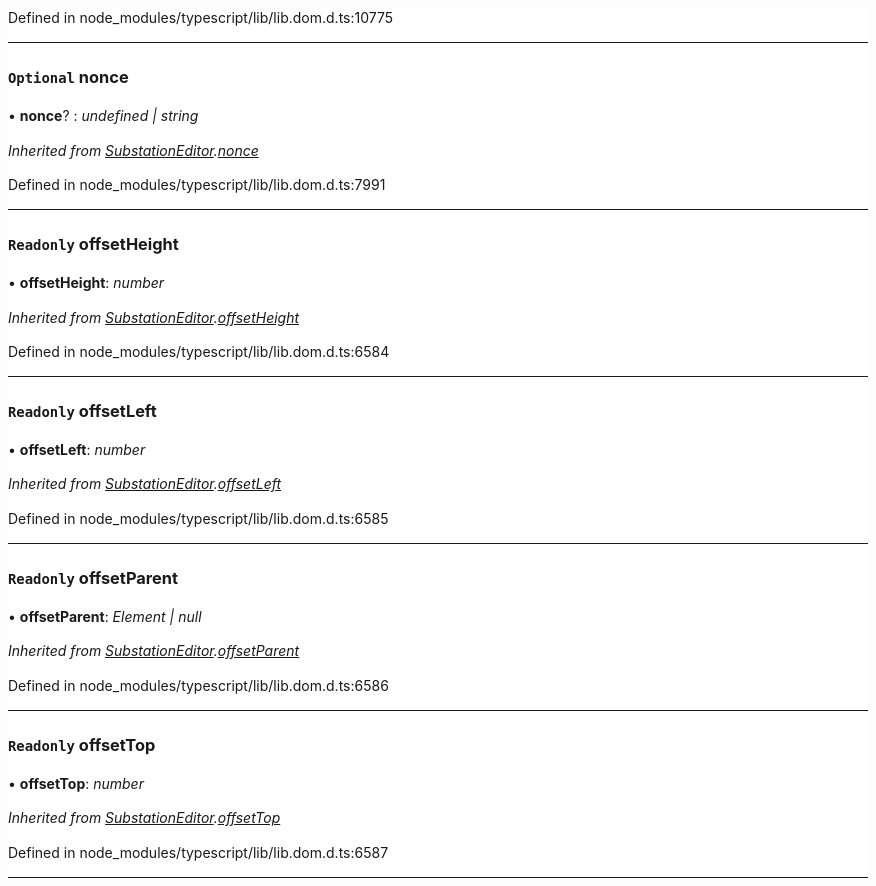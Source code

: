 Defined in node_modules/typescript/lib/lib.dom.d.ts:10775

___

### `Optional` nonce

• **nonce**? : *undefined | string*

*Inherited from [SubstationEditor](_editors_substationeditor_.substationeditor.md).[nonce](_editors_substationeditor_.substationeditor.md#optional-nonce)*

Defined in node_modules/typescript/lib/lib.dom.d.ts:7991

___

### `Readonly` offsetHeight

• **offsetHeight**: *number*

*Inherited from [SubstationEditor](_editors_substationeditor_.substationeditor.md).[offsetHeight](_editors_substationeditor_.substationeditor.md#readonly-offsetheight)*

Defined in node_modules/typescript/lib/lib.dom.d.ts:6584

___

### `Readonly` offsetLeft

• **offsetLeft**: *number*

*Inherited from [SubstationEditor](_editors_substationeditor_.substationeditor.md).[offsetLeft](_editors_substationeditor_.substationeditor.md#readonly-offsetleft)*

Defined in node_modules/typescript/lib/lib.dom.d.ts:6585

___

### `Readonly` offsetParent

• **offsetParent**: *Element | null*

*Inherited from [SubstationEditor](_editors_substationeditor_.substationeditor.md).[offsetParent](_editors_substationeditor_.substationeditor.md#readonly-offsetparent)*

Defined in node_modules/typescript/lib/lib.dom.d.ts:6586

___

### `Readonly` offsetTop

• **offsetTop**: *number*

*Inherited from [SubstationEditor](_editors_substationeditor_.substationeditor.md).[offsetTop](_editors_substationeditor_.substationeditor.md#readonly-offsettop)*

Defined in node_modules/typescript/lib/lib.dom.d.ts:6587

___
